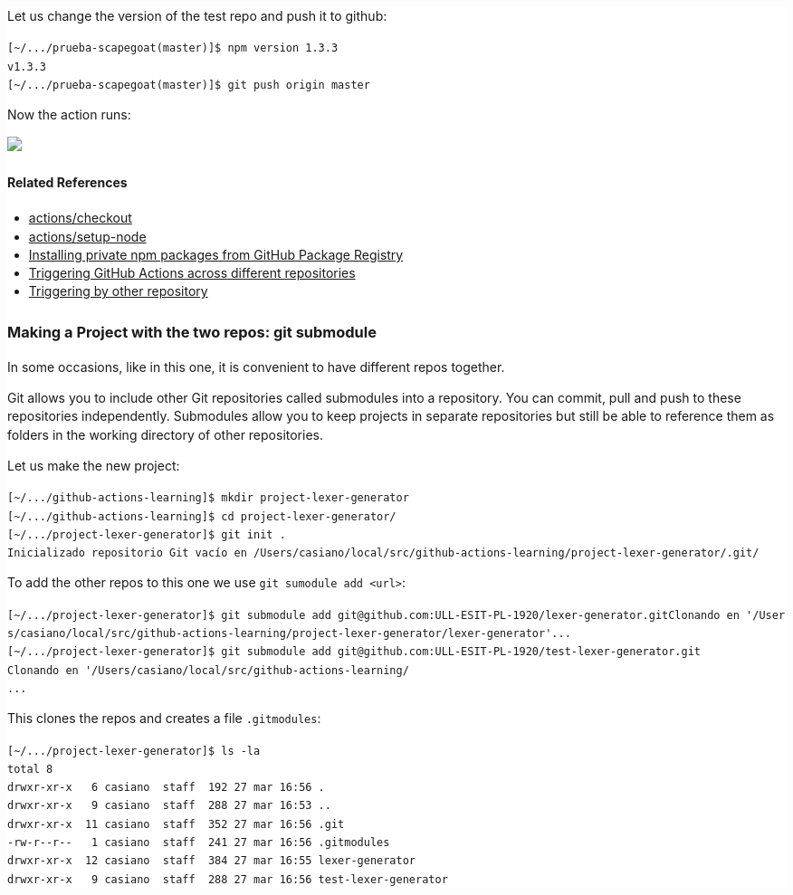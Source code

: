 Let us change the version of the test repo and push it to github:

```
[~/.../prueba-scapegoat(master)]$ npm version 1.3.3
v1.3.3
[~/.../prueba-scapegoat(master)]$ git push origin master
```

Now the action runs:

![]({{site.baseurl}}/assets/images/github-actions-testing-in-production.png)

#### Related References

* [actions/checkout](https://github.com/actions/checkout)
* [actions/setup-node](https://github.com/actions/setup-node)
* [Installing private npm packages from GitHub Package Registry](https://github.community/t5/GitHub-Actions/Installing-private-npm-packages-from-GitHub-Package-Registry/td-p/38392)
* [Triggering GitHub Actions across different repositories](https://blog.marcnuri.com/triggering-github-actions-across-different-repositories/)
* [Triggering by other repository](https://github.community/t5/GitHub-Actions/Triggering-by-other-repository/td-p/30668)

### Making a Project with the two repos: git submodule

In some occasions, like in this one, it is convenient to have different repos together.

Git allows you to include other Git repositories called submodules into a repository. You can commit, pull and push to these repositories independently. Submodules allow you to keep projects in separate repositories but still be able to reference them as folders in the working directory of other repositories.

Let us make the new project:

```
[~/.../github-actions-learning]$ mkdir project-lexer-generator
[~/.../github-actions-learning]$ cd project-lexer-generator/
[~/.../project-lexer-generator]$ git init .
Inicializado repositorio Git vacío en /Users/casiano/local/src/github-actions-learning/project-lexer-generator/.git/
```

To add the other repos to this one we use `git sumodule add <url>`:

```
[~/.../project-lexer-generator]$ git submodule add git@github.com:ULL-ESIT-PL-1920/lexer-generator.gitClonando en '/Users/casiano/local/src/github-actions-learning/project-lexer-generator/lexer-generator'...
[~/.../project-lexer-generator]$ git submodule add git@github.com:ULL-ESIT-PL-1920/test-lexer-generator.git
Clonando en '/Users/casiano/local/src/github-actions-learning/
...
```

This clones the repos and creates a file `.gitmodules`:

```
[~/.../project-lexer-generator]$ ls -la
total 8
drwxr-xr-x   6 casiano  staff  192 27 mar 16:56 .
drwxr-xr-x   9 casiano  staff  288 27 mar 16:53 ..
drwxr-xr-x  11 casiano  staff  352 27 mar 16:56 .git
-rw-r--r--   1 casiano  staff  241 27 mar 16:56 .gitmodules
drwxr-xr-x  12 casiano  staff  384 27 mar 16:55 lexer-generator
drwxr-xr-x   9 casiano  staff  288 27 mar 16:56 test-lexer-generator
```
